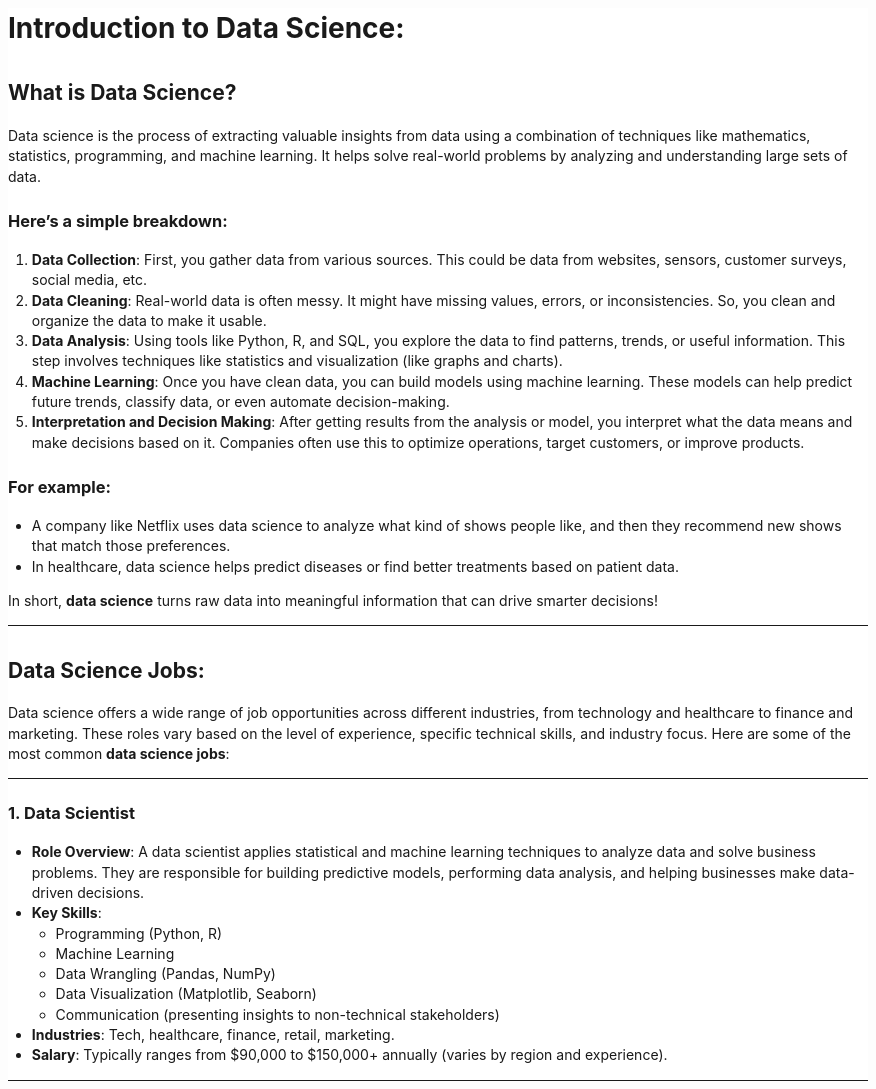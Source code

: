 # Introduction to Data Science:

## What is Data Science?

Data science is the process of extracting valuable insights from data using a combination of techniques like mathematics, statistics, programming, and machine learning. It helps solve real-world problems by analyzing and understanding large sets of data.

### Here’s a simple breakdown:

1. **Data Collection**: First, you gather data from various sources. This could be data from websites, sensors, customer surveys, social media, etc.
2. **Data Cleaning**: Real-world data is often messy. It might have missing values, errors, or inconsistencies. So, you clean and organize the data to make it usable.
3. **Data Analysis**: Using tools like Python, R, and SQL, you explore the data to find patterns, trends, or useful information. This step involves techniques like statistics and visualization (like graphs and charts).
4. **Machine Learning**: Once you have clean data, you can build models using machine learning. These models can help predict future trends, classify data, or even automate decision-making.
5. **Interpretation and Decision Making**: After getting results from the analysis or model, you interpret what the data means and make decisions based on it. Companies often use this to optimize operations, target customers, or improve products.

### For example:

- A company like Netflix uses data science to analyze what kind of shows people like, and then they recommend new shows that match those preferences.
- In healthcare, data science helps predict diseases or find better treatments based on patient data.

In short, **data science** turns raw data into meaningful information that can drive smarter decisions!

---

## Data Science Jobs:

Data science offers a wide range of job opportunities across different industries, from technology and healthcare to finance and marketing. These roles vary based on the level of experience, specific technical skills, and industry focus. Here are some of the most common **data science jobs**:

---

### 1. **Data Scientist**

- **Role Overview**: A data scientist applies statistical and machine learning techniques to analyze data and solve business problems. They are responsible for building predictive models, performing data analysis, and helping businesses make data-driven decisions.
- **Key Skills**:
  - Programming (Python, R)
  - Machine Learning
  - Data Wrangling (Pandas, NumPy)
  - Data Visualization (Matplotlib, Seaborn)
  - Communication (presenting insights to non-technical stakeholders)
- **Industries**: Tech, healthcare, finance, retail, marketing.
- **Salary**: Typically ranges from $90,000 to $150,000+ annually (varies by region and experience).

---